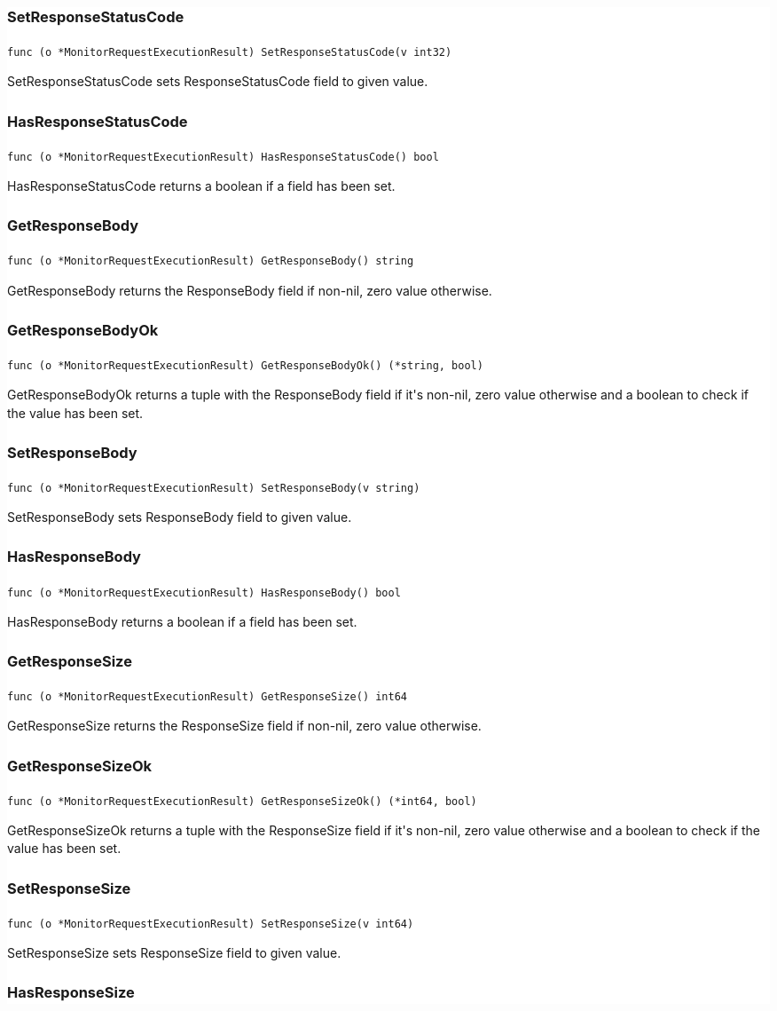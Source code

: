 ### SetResponseStatusCode

`func (o *MonitorRequestExecutionResult) SetResponseStatusCode(v int32)`

SetResponseStatusCode sets ResponseStatusCode field to given value.

### HasResponseStatusCode

`func (o *MonitorRequestExecutionResult) HasResponseStatusCode() bool`

HasResponseStatusCode returns a boolean if a field has been set.

### GetResponseBody

`func (o *MonitorRequestExecutionResult) GetResponseBody() string`

GetResponseBody returns the ResponseBody field if non-nil, zero value otherwise.

### GetResponseBodyOk

`func (o *MonitorRequestExecutionResult) GetResponseBodyOk() (*string, bool)`

GetResponseBodyOk returns a tuple with the ResponseBody field if it's non-nil, zero value otherwise
and a boolean to check if the value has been set.

### SetResponseBody

`func (o *MonitorRequestExecutionResult) SetResponseBody(v string)`

SetResponseBody sets ResponseBody field to given value.

### HasResponseBody

`func (o *MonitorRequestExecutionResult) HasResponseBody() bool`

HasResponseBody returns a boolean if a field has been set.

### GetResponseSize

`func (o *MonitorRequestExecutionResult) GetResponseSize() int64`

GetResponseSize returns the ResponseSize field if non-nil, zero value otherwise.

### GetResponseSizeOk

`func (o *MonitorRequestExecutionResult) GetResponseSizeOk() (*int64, bool)`

GetResponseSizeOk returns a tuple with the ResponseSize field if it's non-nil, zero value otherwise
and a boolean to check if the value has been set.

### SetResponseSize

`func (o *MonitorRequestExecutionResult) SetResponseSize(v int64)`

SetResponseSize sets ResponseSize field to given value.

### HasResponseSize
